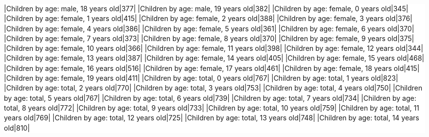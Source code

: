|Children by age: male, 18 years old|377|
|Children by age: male, 19 years old|382|
|Children by age: female, 0 years old|345|
|Children by age: female, 1 years old|415|
|Children by age: female, 2 years old|388|
|Children by age: female, 3 years old|376|
|Children by age: female, 4 years old|386|
|Children by age: female, 5 years old|361|
|Children by age: female, 6 years old|370|
|Children by age: female, 7 years old|373|
|Children by age: female, 8 years old|370|
|Children by age: female, 9 years old|375|
|Children by age: female, 10 years old|366|
|Children by age: female, 11 years old|398|
|Children by age: female, 12 years old|344|
|Children by age: female, 13 years old|387|
|Children by age: female, 14 years old|405|
|Children by age: female, 15 years old|468|
|Children by age: female, 16 years old|516|
|Children by age: female, 17 years old|461|
|Children by age: female, 18 years old|415|
|Children by age: female, 19 years old|411|
|Children by age: total, 0 years old|767|
|Children by age: total, 1 years old|823|
|Children by age: total, 2 years old|770|
|Children by age: total, 3 years old|753|
|Children by age: total, 4 years old|750|
|Children by age: total, 5 years old|767|
|Children by age: total, 6 years old|739|
|Children by age: total, 7 years old|734|
|Children by age: total, 8 years old|772|
|Children by age: total, 9 years old|733|
|Children by age: total, 10 years old|759|
|Children by age: total, 11 years old|769|
|Children by age: total, 12 years old|725|
|Children by age: total, 13 years old|748|
|Children by age: total, 14 years old|810|